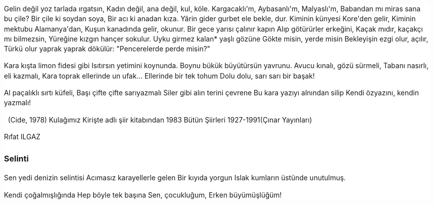 Gelin değil yoz tarlada ırgatsın,
Kadın değil, ana değil, kul, köle.
Kargacaklı'm, Aybasanlı'm, Malyaslı'm,
Babandan mı miras sana bu çile?
Bir çile ki soydan soya, 
Bir acı ki anadan kıza. 
Yârin gider gurbet ele bekle, dur.
Kiminin künyesi Kore'den gelir, 
Kiminin mektubu Alamanya'dan,
Kuşun kanadında gelir, okunur.
Bir gece yarısı çalınır kapın
Alıp götürürler erkeğini, 
Kaçak mıdır, kaçakçı mı bilmezsin, 
Yüreğine kızgın hançer sokulur.
Uyku girmez kalan* yaşlı gözüne
Gökte misin, yerde misin
Bekleyişin ezgi olur, açılır, 
Türkü olur yaprak yaprak dökülür:
"Pencerelerde perde misin?"

Kara kışta limon fidesi gibi 
Isıtırsın yetimini koynunda.
Boynu bükük büyütürsün yavrunu.
Avucu kınalı, gözü sürmeli,
Tabanı nasırlı, eli kazmalı, 
Kara toprak ellerinde un ufak…
Ellerinde bir tek tohum
Dolu dolu, sarı sarı bir başak!

Al paçalıklı sırtı küfeli, 
Başı çifte çifte sarıyazmalı
Siler gibi alın terini çevrene
Bu kara yazıyı alnından silip
Kendi özyazını, kendin yazmalı!


 
(Cide, 1978)
Kulağımız Kirişte  adlı şiir kitabından 1983
Bütün Şiirleri 1927-1991(Çınar Yayınları)

Rıfat ILGAZ

### Selinti

Sen yedi denizin selintisi
Acımasız karayellerle gelen
Bir kıyıda yorgun
Islak kumların üstünde unutulmuş. 

Kendi çoğalmışlığında
Hep böyle tek başına
Sen, çocukluğum, 
Erken büyümüşlüğüm!
